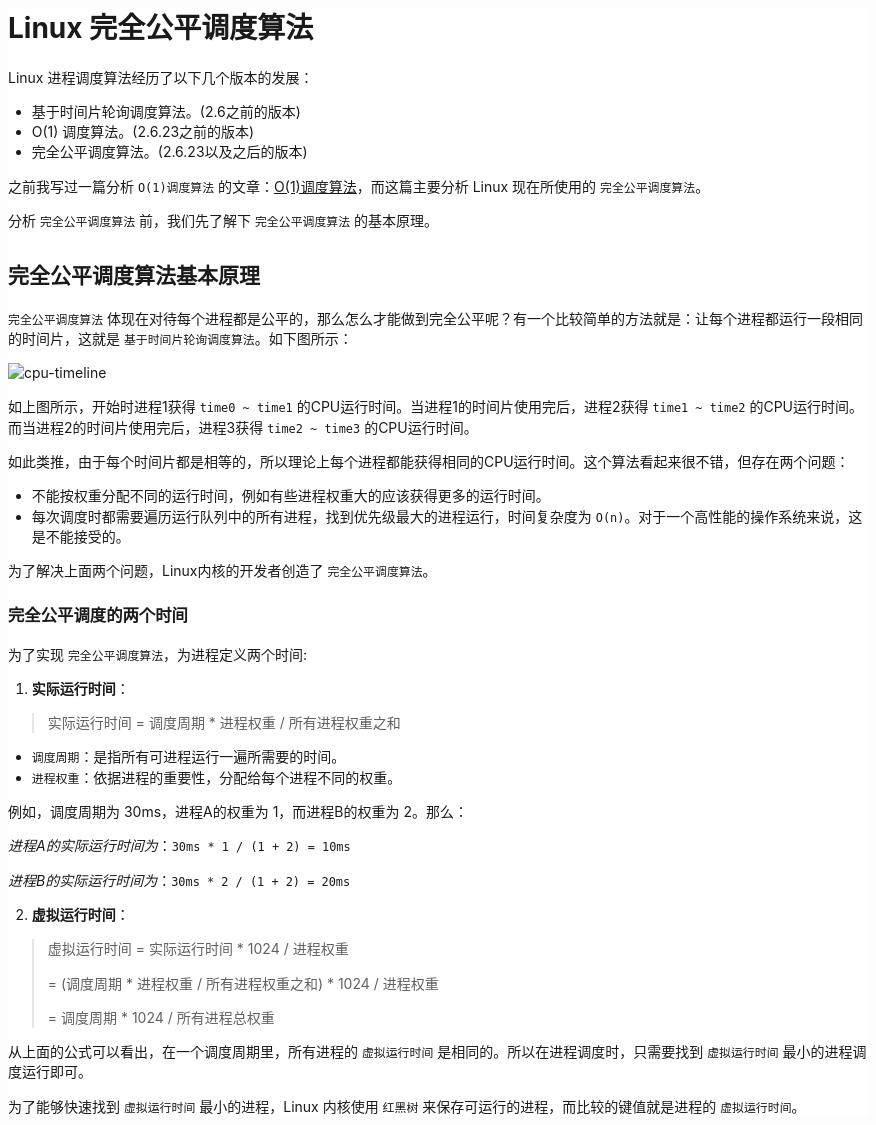 # Linux 完全公平调度算法

Linux 进程调度算法经历了以下几个版本的发展：

*   基于时间片轮询调度算法。(2.6之前的版本)
*   O(1) 调度算法。(2.6.23之前的版本)
*   完全公平调度算法。(2.6.23以及之后的版本)

之前我写过一篇分析 `O(1)调度算法` 的文章：[O(1)调度算法](https://github.com/liexusong/linux-kernel-analyze/blob/master/process-schedule-o1.md)，而这篇主要分析 Linux 现在所使用的 `完全公平调度算法`。

分析 `完全公平调度算法` 前，我们先了解下 `完全公平调度算法` 的基本原理。

## 完全公平调度算法基本原理

`完全公平调度算法` 体现在对待每个进程都是公平的，那么怎么才能做到完全公平呢？有一个比较简单的方法就是：让每个进程都运行一段相同的时间片，这就是 `基于时间片轮询调度算法`。如下图所示：

![cpu-timeline](https://raw.githubusercontent.com/liexusong/linux-kernel-analyze/master/images/cpu-timeline.png)

如上图所示，开始时进程1获得 `time0 ~ time1` 的CPU运行时间。当进程1的时间片使用完后，进程2获得 `time1 ~ time2` 的CPU运行时间。而当进程2的时间片使用完后，进程3获得 `time2 ~ time3` 的CPU运行时间。

如此类推，由于每个时间片都是相等的，所以理论上每个进程都能获得相同的CPU运行时间。这个算法看起来很不错，但存在两个问题：

*   不能按权重分配不同的运行时间，例如有些进程权重大的应该获得更多的运行时间。
*   每次调度时都需要遍历运行队列中的所有进程，找到优先级最大的进程运行，时间复杂度为 `O(n)`。对于一个高性能的操作系统来说，这是不能接受的。

为了解决上面两个问题，Linux内核的开发者创造了 `完全公平调度算法`。

### 完全公平调度的两个时间

为了实现 `完全公平调度算法`，为进程定义两个时间:

1.  **实际运行时间**：

>   实际运行时间 = 调度周期 * 进程权重 / 所有进程权重之和

*   `调度周期`：是指所有可进程运行一遍所需要的时间。
*   `进程权重`：依据进程的重要性，分配给每个进程不同的权重。

例如，调度周期为 30ms，进程A的权重为 1，而进程B的权重为 2。那么：

*进程A的实际运行时间为*：`30ms * 1 / (1 + 2) = 10ms`

*进程B的实际运行时间为*：`30ms * 2 / (1 + 2) = 20ms`


2.  **虚拟运行时间**：

> 虚拟运行时间 = 实际运行时间 * 1024 / 进程权重
>
> = (调度周期 * 进程权重 / 所有进程权重之和) * 1024 / 进程权重
>
> = 调度周期 * 1024 / 所有进程总权重

从上面的公式可以看出，在一个调度周期里，所有进程的 `虚拟运行时间` 是相同的。所以在进程调度时，只需要找到 `虚拟运行时间` 最小的进程调度运行即可。

为了能够快速找到 `虚拟运行时间` 最小的进程，Linux 内核使用 `红黑树` 来保存可运行的进程，而比较的键值就是进程的 `虚拟运行时间`。
